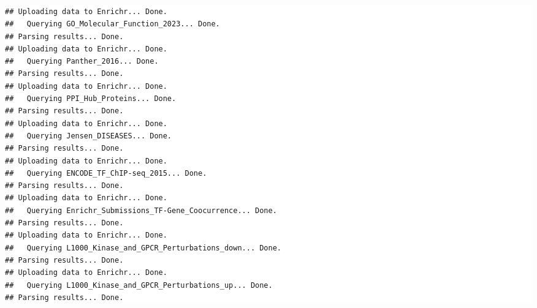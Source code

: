     ## Uploading data to Enrichr... Done.
    ##   Querying GO_Molecular_Function_2023... Done.
    ## Parsing results... Done.
    ## Uploading data to Enrichr... Done.
    ##   Querying Panther_2016... Done.
    ## Parsing results... Done.
    ## Uploading data to Enrichr... Done.
    ##   Querying PPI_Hub_Proteins... Done.
    ## Parsing results... Done.
    ## Uploading data to Enrichr... Done.
    ##   Querying Jensen_DISEASES... Done.
    ## Parsing results... Done.
    ## Uploading data to Enrichr... Done.
    ##   Querying ENCODE_TF_ChIP-seq_2015... Done.
    ## Parsing results... Done.
    ## Uploading data to Enrichr... Done.
    ##   Querying Enrichr_Submissions_TF-Gene_Coocurrence... Done.
    ## Parsing results... Done.
    ## Uploading data to Enrichr... Done.
    ##   Querying L1000_Kinase_and_GPCR_Perturbations_down... Done.
    ## Parsing results... Done.
    ## Uploading data to Enrichr... Done.
    ##   Querying L1000_Kinase_and_GPCR_Perturbations_up... Done.
    ## Parsing results... Done.
